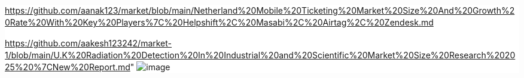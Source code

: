 <a href=https://github.com/aanak123/market/blob/main/Netherland%20Mobile%20Ticketing%20Market%20Size%20And%20Growth%20Rate%20With%20Key%20Players%7C%20Helpshift%2C%20Masabi%2C%20Airtag%2C%20Zendesk.md>https://github.com/aanak123/market/blob/main/Netherland%20Mobile%20Ticketing%20Market%20Size%20And%20Growth%20Rate%20With%20Key%20Players%7C%20Helpshift%2C%20Masabi%2C%20Airtag%2C%20Zendesk.md</a>

<a href=https://github.com/aakesh123242/market-1/blob/main/U.K%20Radiation%20Detection%20In%20Industrial%20and%20Scientific%20Market%20Size%20Research%202025%20%7CNew%20Report.md>https://github.com/aakesh123242/market-1/blob/main/U.K%20Radiation%20Detection%20In%20Industrial%20and%20Scientific%20Market%20Size%20Research%202025%20%7CNew%20Report.md</a>"
![image](https://github.com/user-attachments/assets/f661dc9f-80e2-4cb5-9145-ccfcaba6ea07)
